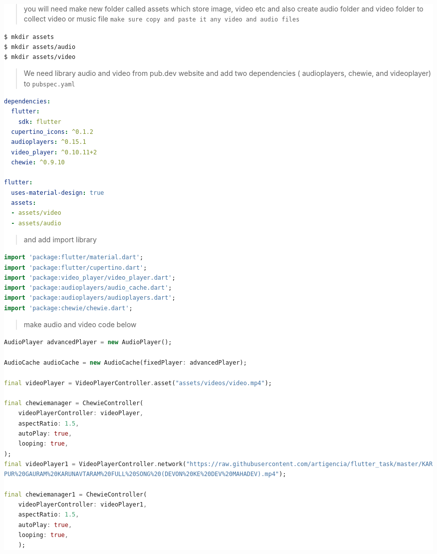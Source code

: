 > you will need make new folder called assets which store image, video etc and also create audio folder and video folder  to collect video or music file
`make sure copy and paste it any video and audio files`


```shell
$ mkdir assets
$ mkdir assets/audio
$ mkdir assets/video
```


> We need library audio and video from pub.dev website and add two dependencies ( audioplayers, chewie, and videoplayer) to 
`pubspec.yaml` 


```yaml
dependencies:
  flutter:
    sdk: flutter
  cupertino_icons: ^0.1.2
  audioplayers: ^0.15.1
  video_player: ^0.10.11+2
  chewie: ^0.9.10

flutter:
  uses-material-design: true
  assets:
  - assets/video
  - assets/audio
```

> and add import library 

```dart
import 'package:flutter/material.dart';
import 'package:flutter/cupertino.dart';
import 'package:video_player/video_player.dart';
import 'package:audioplayers/audio_cache.dart';
import 'package:audioplayers/audioplayers.dart';
import 'package:chewie/chewie.dart';
```


> make audio and video code below

```dart
AudioPlayer advancedPlayer = new AudioPlayer();

AudioCache audioCache = new AudioCache(fixedPlayer: advancedPlayer);

final videoPlayer = VideoPlayerController.asset("assets/videos/video.mp4");

final chewiemanager = ChewieController(
    videoPlayerController: videoPlayer,
    aspectRatio: 1.5,
    autoPlay: true,
    looping: true,
);
final videoPlayer1 = VideoPlayerController.network("https://raw.githubusercontent.com/artigencia/flutter_task/master/KARPUR%20GAURAM%20KARUNAVTARAM%20FULL%20SONG%20(DEVON%20KE%20DEV%20MAHADEV).mp4");

final chewiemanager1 = ChewieController(
    videoPlayerController: videoPlayer1,
    aspectRatio: 1.5,
    autoPlay: true,
    looping: true,
    );
```
